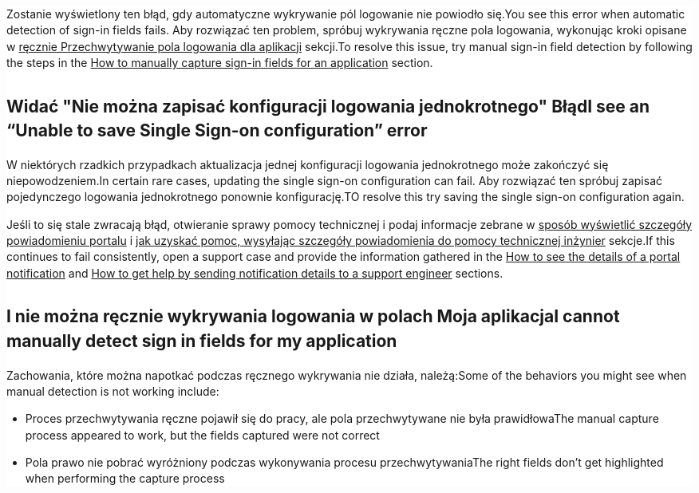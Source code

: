 <span data-ttu-id="a7795-157">Zostanie wyświetlony ten błąd, gdy automatyczne wykrywanie pól logowanie nie powiodło się.</span><span class="sxs-lookup"><span data-stu-id="a7795-157">You see this error when automatic detection of sign-in fields fails.</span></span> <span data-ttu-id="a7795-158">Aby rozwiązać ten problem, spróbuj wykrywania ręczne pola logowania, wykonując kroki opisane w [ręcznie Przechwytywanie pola logowania dla aplikacji](#how-to-manually-capture-sign-in-fields-for-an-application) sekcji.</span><span class="sxs-lookup"><span data-stu-id="a7795-158">To resolve this issue, try manual sign-in field detection by following the steps in the [How to manually capture sign-in fields for an application](#how-to-manually-capture-sign-in-fields-for-an-application) section.</span></span>

## <a name="i-see-an-unable-to-save-single-sign-on-configuration-error"></a><span data-ttu-id="a7795-159">Widać "Nie można zapisać konfiguracji logowania jednokrotnego" Błąd</span><span class="sxs-lookup"><span data-stu-id="a7795-159">I see an “Unable to save Single Sign-on configuration” error</span></span>

<span data-ttu-id="a7795-160">W niektórych rzadkich przypadkach aktualizacja jednej konfiguracji logowania jednokrotnego może zakończyć się niepowodzeniem.</span><span class="sxs-lookup"><span data-stu-id="a7795-160">In certain rare cases, updating the single sign-on configuration can fail.</span></span> <span data-ttu-id="a7795-161">Aby rozwiązać ten spróbuj zapisać pojedynczego logowania jednokrotnego ponownie konfigurację.</span><span class="sxs-lookup"><span data-stu-id="a7795-161">TO resolve this try saving the single sign-on configuration again.</span></span>

<span data-ttu-id="a7795-162">Jeśli to się stale zwracają błąd, otwieranie sprawy pomocy technicznej i podaj informacje zebrane w [sposób wyświetlić szczegóły powiadomieniu portalu](#i-cannot-manually-detect-sign-in-fields-for-my-application) i [jak uzyskać pomoc, wysyłając szczegóły powiadomienia do pomocy technicznej inżynier](#how-to-get-help-by-sending-notification-details-to-a-support-engineer) sekcje.</span><span class="sxs-lookup"><span data-stu-id="a7795-162">If this continues to fail consistently, open a support case and provide the information gathered in the [How to see the details of a portal notification](#i-cannot-manually-detect-sign-in-fields-for-my-application) and [How to get help by sending notification details to a support engineer](#how-to-get-help-by-sending-notification-details-to-a-support-engineer) sections.</span></span>

## <a name="i-cannot-manually-detect-sign-in-fields-for-my-application"></a><span data-ttu-id="a7795-163">I nie można ręcznie wykrywania logowania w polach Moja aplikacja</span><span class="sxs-lookup"><span data-stu-id="a7795-163">I cannot manually detect sign in fields for my application</span></span>

<span data-ttu-id="a7795-164">Zachowania, które można napotkać podczas ręcznego wykrywania nie działa, należą:</span><span class="sxs-lookup"><span data-stu-id="a7795-164">Some of the behaviors you might see when manual detection is not working include:</span></span>

-   <span data-ttu-id="a7795-165">Proces przechwytywania ręczne pojawił się do pracy, ale pola przechwytywane nie była prawidłowa</span><span class="sxs-lookup"><span data-stu-id="a7795-165">The manual capture process appeared to work, but the fields captured were not correct</span></span>

-   <span data-ttu-id="a7795-166">Pola prawo nie pobrać wyróżniony podczas wykonywania procesu przechwytywania</span><span class="sxs-lookup"><span data-stu-id="a7795-166">The right fields don’t get highlighted when performing the capture process</span></span>
